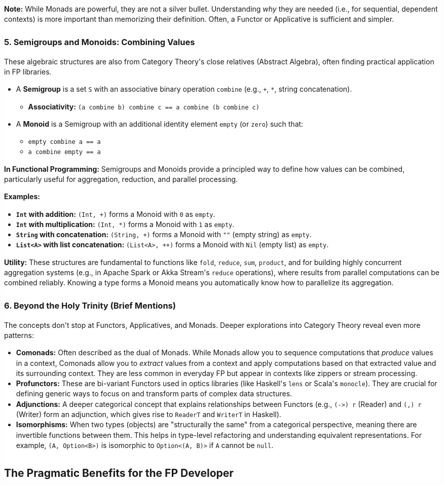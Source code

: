 **Note:** While Monads are powerful, they are not a silver bullet. Understanding *why* they are needed (i.e., for sequential, dependent contexts) is more important than memorizing their definition. Often, a Functor or Applicative is sufficient and simpler.

### 5. Semigroups and Monoids: Combining Values

These algebraic structures are also from Category Theory's close relatives (Abstract Algebra), often finding practical application in FP libraries.

*   A **Semigroup** is a set `S` with an associative binary operation `combine` (e.g., `+`, `*`, string concatenation).
    *   **Associativity:** `(a combine b) combine c == a combine (b combine c)`

*   A **Monoid** is a Semigroup with an additional identity element `empty` (or `zero`) such that:
    *   `empty combine a == a`
    *   `a combine empty == a`

**In Functional Programming:**
Semigroups and Monoids provide a principled way to define how values can be combined, particularly useful for aggregation, reduction, and parallel processing.

**Examples:**
*   **`Int` with addition:** `(Int, +)` forms a Monoid with `0` as `empty`.
*   **`Int` with multiplication:** `(Int, *)` forms a Monoid with `1` as `empty`.
*   **`String` with concatenation:** `(String, +)` forms a Monoid with `""` (empty string) as `empty`.
*   **`List<A>` with list concatenation:** `(List<A>, ++)` forms a Monoid with `Nil` (empty list) as `empty`.

**Utility:** These structures are fundamental to functions like `fold`, `reduce`, `sum`, `product`, and for building highly concurrent aggregation systems (e.g., in Apache Spark or Akka Stream's `reduce` operations), where results from parallel computations can be combined reliably. Knowing a type forms a Monoid means you automatically know how to parallelize its aggregation.

### 6. Beyond the Holy Trinity (Brief Mentions)

The concepts don't stop at Functors, Applicatives, and Monads. Deeper explorations into Category Theory reveal even more patterns:

*   **Comonads:** Often described as the dual of Monads. While Monads allow you to sequence computations that *produce* values in a context, Comonads allow you to *extract* values from a context and apply computations based on that extracted value and its surrounding context. They are less common in everyday FP but appear in contexts like zippers or stream processing.
*   **Profunctors:** These are bi-variant Functors used in optics libraries (like Haskell's `lens` or Scala's `monocle`). They are crucial for defining generic ways to focus on and transform parts of complex data structures.
*   **Adjunctions:** A deeper categorical concept that explains relationships between Functors (e.g., `(->) r` (Reader) and `(,) r` (Writer) form an adjunction, which gives rise to `ReaderT` and `WriterT` in Haskell).
*   **Isomorphisms:** When two types (objects) are "structurally the same" from a categorical perspective, meaning there are invertible functions between them. This helps in type-level refactoring and understanding equivalent representations. For example, `(A, Option<B>)` is isomorphic to `Option<(A, B)>` if `A` cannot be `null`.

## The Pragmatic Benefits for the FP Developer
